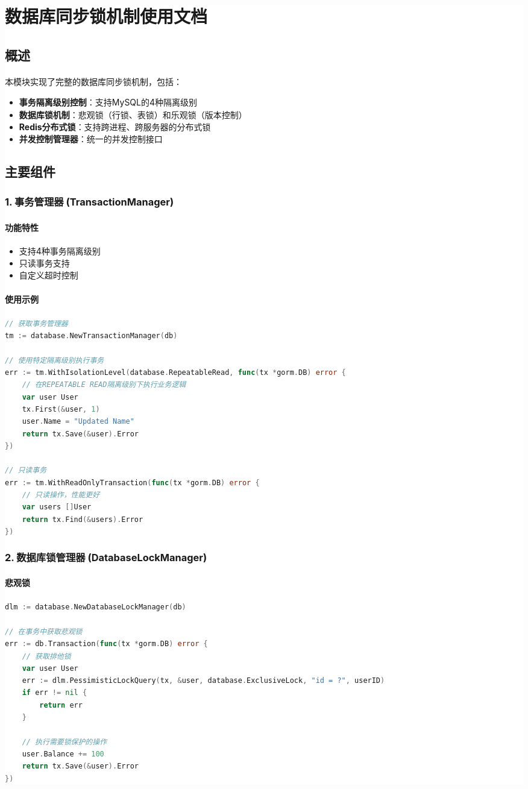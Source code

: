 # 数据库同步锁机制使用文档

## 概述

本模块实现了完整的数据库同步锁机制，包括：

- **事务隔离级别控制**：支持MySQL的4种隔离级别
- **数据库锁机制**：悲观锁（行锁、表锁）和乐观锁（版本控制）
- **Redis分布式锁**：支持跨进程、跨服务器的分布式锁
- **并发控制管理器**：统一的并发控制接口

## 主要组件

### 1. 事务管理器 (TransactionManager)

#### 功能特性
- 支持4种事务隔离级别
- 只读事务支持
- 自定义超时控制

#### 使用示例
```go
// 获取事务管理器
tm := database.NewTransactionManager(db)

// 使用特定隔离级别执行事务
err := tm.WithIsolationLevel(database.RepeatableRead, func(tx *gorm.DB) error {
    // 在REPEATABLE READ隔离级别下执行业务逻辑
    var user User
    tx.First(&user, 1)
    user.Name = "Updated Name"
    return tx.Save(&user).Error
})

// 只读事务
err := tm.WithReadOnlyTransaction(func(tx *gorm.DB) error {
    // 只读操作，性能更好
    var users []User
    return tx.Find(&users).Error
})
```

### 2. 数据库锁管理器 (DatabaseLockManager)

#### 悲观锁
```go
dlm := database.NewDatabaseLockManager(db)

// 在事务中获取悲观锁
err := db.Transaction(func(tx *gorm.DB) error {
    // 获取排他锁
    var user User
    err := dlm.PessimisticLockQuery(tx, &user, database.ExclusiveLock, "id = ?", userID)
    if err != nil {
        return err
    }
    
    // 执行需要锁保护的操作
    user.Balance += 100
    return tx.Save(&user).Error
})

```